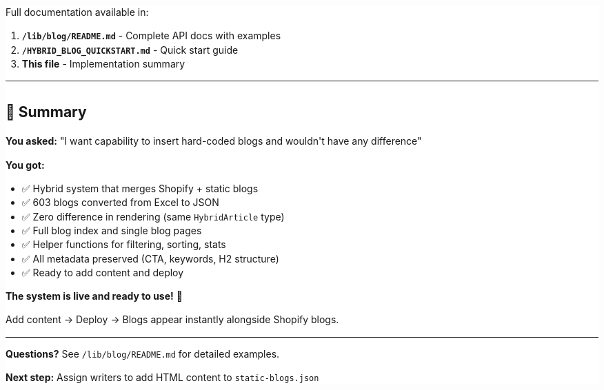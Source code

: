 Full documentation available in:

1. **`/lib/blog/README.md`** - Complete API docs with examples
2. **`/HYBRID_BLOG_QUICKSTART.md`** - Quick start guide
3. **This file** - Implementation summary

---

## 🎉 Summary

**You asked:** "I want capability to insert hard-coded blogs and wouldn't have any difference"

**You got:**
- ✅ Hybrid system that merges Shopify + static blogs
- ✅ 603 blogs converted from Excel to JSON
- ✅ Zero difference in rendering (same `HybridArticle` type)
- ✅ Full blog index and single blog pages
- ✅ Helper functions for filtering, sorting, stats
- ✅ All metadata preserved (CTA, keywords, H2 structure)
- ✅ Ready to add content and deploy

**The system is live and ready to use!** 🚀

Add content → Deploy → Blogs appear instantly alongside Shopify blogs.

---

**Questions?** See `/lib/blog/README.md` for detailed examples.

**Next step:** Assign writers to add HTML content to `static-blogs.json`

